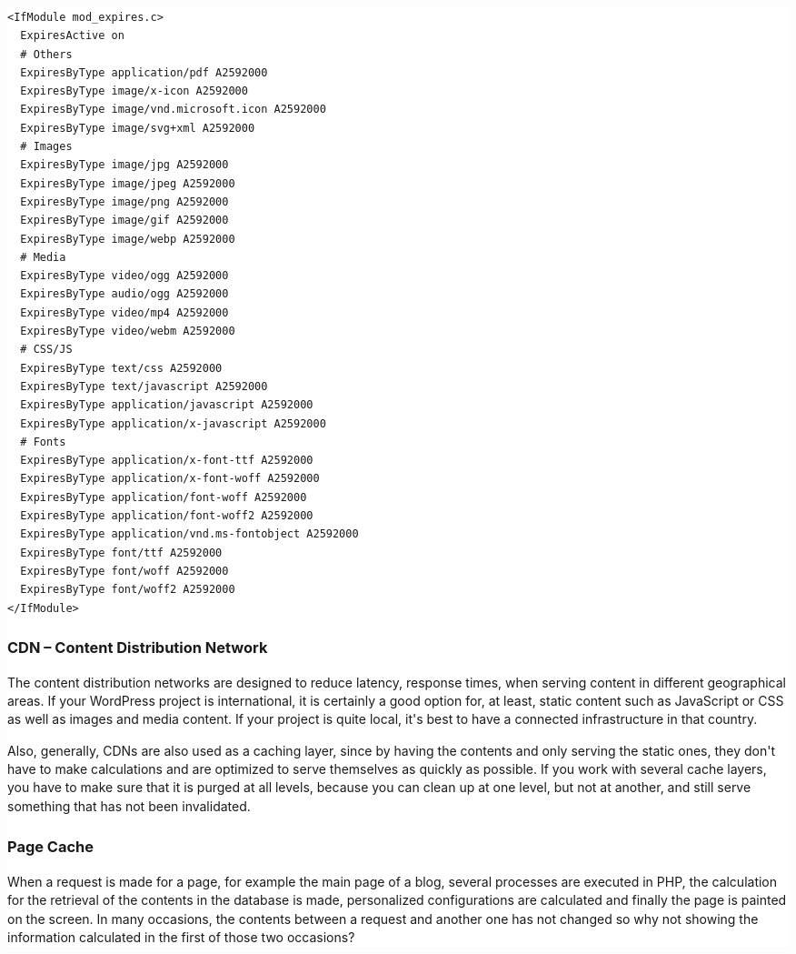 ```
<IfModule mod_expires.c>
  ExpiresActive on
  # Others
  ExpiresByType application/pdf A2592000
  ExpiresByType image/x-icon A2592000
  ExpiresByType image/vnd.microsoft.icon A2592000
  ExpiresByType image/svg+xml A2592000
  # Images
  ExpiresByType image/jpg A2592000
  ExpiresByType image/jpeg A2592000
  ExpiresByType image/png A2592000
  ExpiresByType image/gif A2592000
  ExpiresByType image/webp A2592000
  # Media
  ExpiresByType video/ogg A2592000
  ExpiresByType audio/ogg A2592000
  ExpiresByType video/mp4 A2592000
  ExpiresByType video/webm A2592000
  # CSS/JS
  ExpiresByType text/css A2592000
  ExpiresByType text/javascript A2592000
  ExpiresByType application/javascript A2592000
  ExpiresByType application/x-javascript A2592000
  # Fonts
  ExpiresByType application/x-font-ttf A2592000
  ExpiresByType application/x-font-woff A2592000
  ExpiresByType application/font-woff A2592000
  ExpiresByType application/font-woff2 A2592000
  ExpiresByType application/vnd.ms-fontobject A2592000
  ExpiresByType font/ttf A2592000
  ExpiresByType font/woff A2592000
  ExpiresByType font/woff2 A2592000
</IfModule>
```

### CDN – Content Distribution Network

The content distribution networks are designed to reduce latency, response times, when serving content in different geographical areas. If your WordPress project is international, it is certainly a good option for, at least, static content such as JavaScript or CSS as well as images and media content. If your project is quite local, it's best to have a connected infrastructure in that country.

Also, generally, CDNs are also used as a caching layer, since by having the contents and only serving the static ones, they don't have to make calculations and are optimized to serve themselves as quickly as possible. If you work with several cache layers, you have to make sure that it is purged at all levels, because you can clean up at one level, but not at another, and still serve something that has not been invalidated.

### Page Cache

When a request is made for a page, for example the main page of a blog, several processes are executed in PHP, the calculation for the retrieval of the contents in the database is made, personalized configurations are calculated and finally the page is painted on the screen. In many occasions, the contents between a request and another one has not changed so why not showing the information calculated in the first of those two occasions?
